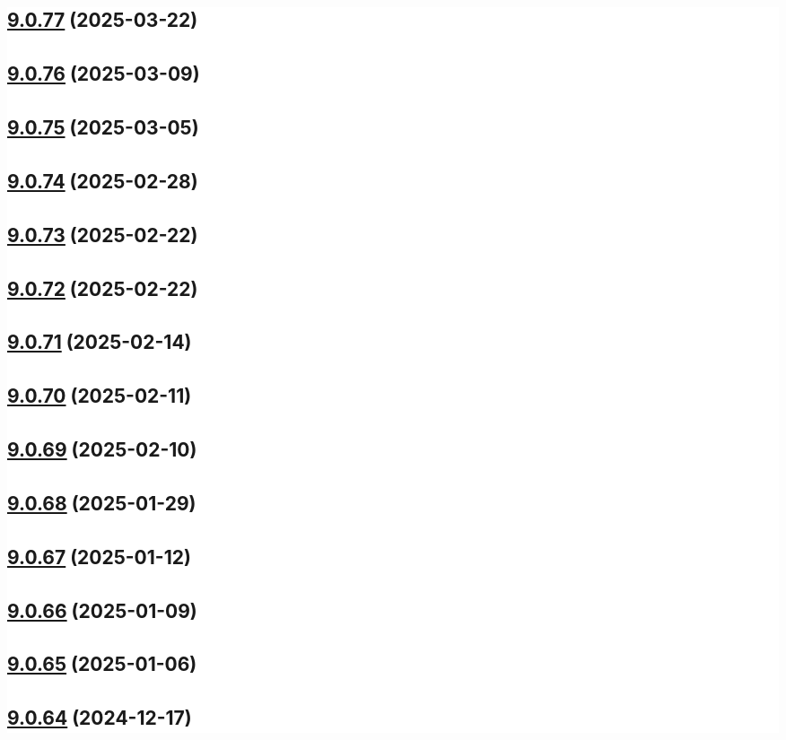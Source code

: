 ## [9.0.77](https://github.com/sprucelabsai-community/spruce-test/compare/v9.0.76...v9.0.77) (2025-03-22)

## [9.0.76](https://github.com/sprucelabsai-community/spruce-test/compare/v9.0.75...v9.0.76) (2025-03-09)

## [9.0.75](https://github.com/sprucelabsai-community/spruce-test/compare/v9.0.74...v9.0.75) (2025-03-05)

## [9.0.74](https://github.com/sprucelabsai-community/spruce-test/compare/v9.0.73...v9.0.74) (2025-02-28)

## [9.0.73](https://github.com/sprucelabsai-community/spruce-test/compare/v9.0.72...v9.0.73) (2025-02-22)

## [9.0.72](https://github.com/sprucelabsai-community/spruce-test/compare/v9.0.71...v9.0.72) (2025-02-22)

## [9.0.71](https://github.com/sprucelabsai-community/spruce-test/compare/v9.0.70...v9.0.71) (2025-02-14)

## [9.0.70](https://github.com/sprucelabsai-community/spruce-test/compare/v9.0.69...v9.0.70) (2025-02-11)

## [9.0.69](https://github.com/sprucelabsai-community/spruce-test/compare/v9.0.68...v9.0.69) (2025-02-10)

## [9.0.68](https://github.com/sprucelabsai-community/spruce-test/compare/v9.0.67...v9.0.68) (2025-01-29)

## [9.0.67](https://github.com/sprucelabsai-community/spruce-test/compare/v9.0.66...v9.0.67) (2025-01-12)

## [9.0.66](https://github.com/sprucelabsai-community/spruce-test/compare/v9.0.65...v9.0.66) (2025-01-09)

## [9.0.65](https://github.com/sprucelabsai-community/spruce-test/compare/v9.0.64...v9.0.65) (2025-01-06)

## [9.0.64](https://github.com/sprucelabsai-community/spruce-test/compare/v9.0.63...v9.0.64) (2024-12-17)
